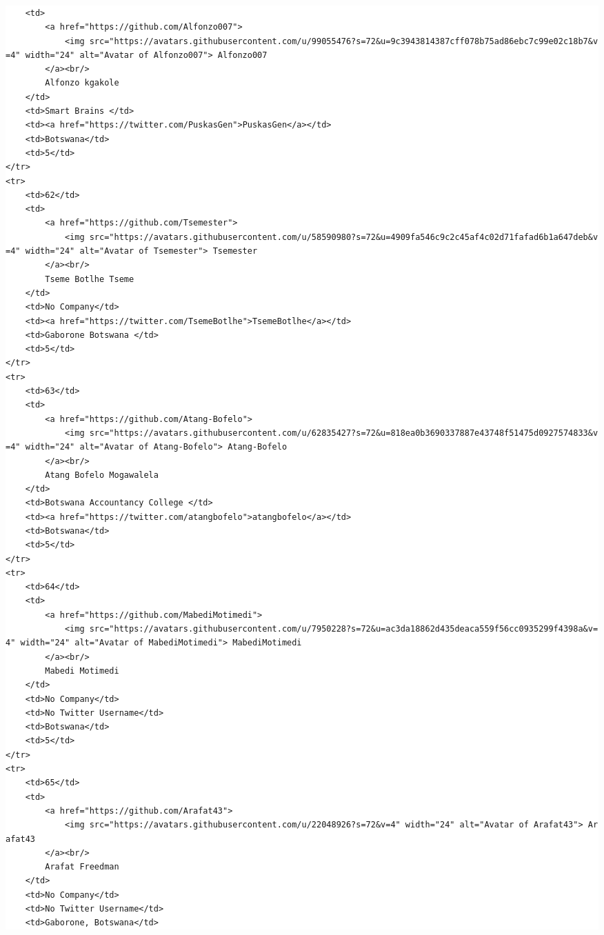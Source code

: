 		<td>
			<a href="https://github.com/Alfonzo007">
				<img src="https://avatars.githubusercontent.com/u/99055476?s=72&u=9c3943814387cff078b75ad86ebc7c99e02c18b7&v=4" width="24" alt="Avatar of Alfonzo007"> Alfonzo007
			</a><br/>
			Alfonzo kgakole
		</td>
		<td>Smart Brains </td>
		<td><a href="https://twitter.com/PuskasGen">PuskasGen</a></td>
		<td>Botswana</td>
		<td>5</td>
	</tr>
	<tr>
		<td>62</td>
		<td>
			<a href="https://github.com/Tsemester">
				<img src="https://avatars.githubusercontent.com/u/58590980?s=72&u=4909fa546c9c2c45af4c02d71fafad6b1a647deb&v=4" width="24" alt="Avatar of Tsemester"> Tsemester
			</a><br/>
			Tseme Botlhe Tseme
		</td>
		<td>No Company</td>
		<td><a href="https://twitter.com/TsemeBotlhe">TsemeBotlhe</a></td>
		<td>Gaborone Botswana </td>
		<td>5</td>
	</tr>
	<tr>
		<td>63</td>
		<td>
			<a href="https://github.com/Atang-Bofelo">
				<img src="https://avatars.githubusercontent.com/u/62835427?s=72&u=818ea0b3690337887e43748f51475d0927574833&v=4" width="24" alt="Avatar of Atang-Bofelo"> Atang-Bofelo
			</a><br/>
			Atang Bofelo Mogawalela
		</td>
		<td>Botswana Accountancy College </td>
		<td><a href="https://twitter.com/atangbofelo">atangbofelo</a></td>
		<td>Botswana</td>
		<td>5</td>
	</tr>
	<tr>
		<td>64</td>
		<td>
			<a href="https://github.com/MabediMotimedi">
				<img src="https://avatars.githubusercontent.com/u/7950228?s=72&u=ac3da18862d435deaca559f56cc0935299f4398a&v=4" width="24" alt="Avatar of MabediMotimedi"> MabediMotimedi
			</a><br/>
			Mabedi Motimedi
		</td>
		<td>No Company</td>
		<td>No Twitter Username</td>
		<td>Botswana</td>
		<td>5</td>
	</tr>
	<tr>
		<td>65</td>
		<td>
			<a href="https://github.com/Arafat43">
				<img src="https://avatars.githubusercontent.com/u/22048926?s=72&v=4" width="24" alt="Avatar of Arafat43"> Arafat43
			</a><br/>
			Arafat Freedman
		</td>
		<td>No Company</td>
		<td>No Twitter Username</td>
		<td>Gaborone, Botswana</td>